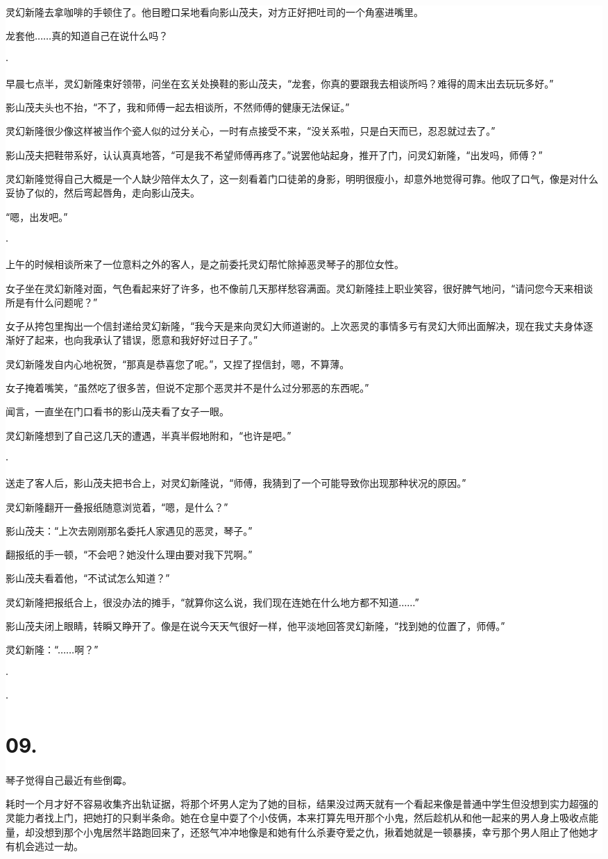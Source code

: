 灵幻新隆去拿咖啡的手顿住了。他目瞪口呆地看向影山茂夫，对方正好把吐司的一个角塞进嘴里。

龙套他……真的知道自己在说什么吗？

 
·
 

早晨七点半，灵幻新隆束好领带，问坐在玄关处换鞋的影山茂夫，“龙套，你真的要跟我去相谈所吗？难得的周末出去玩玩多好。”

影山茂夫头也不抬，“不了，我和师傅一起去相谈所，不然师傅的健康无法保证。”

灵幻新隆很少像这样被当作个瓷人似的过分关心，一时有点接受不来，“没关系啦，只是白天而已，忍忍就过去了。”

影山茂夫把鞋带系好，认认真真地答，“可是我不希望师傅再疼了。”说罢他站起身，推开了门，问灵幻新隆，“出发吗，师傅？”

灵幻新隆觉得自己大概是一个人缺少陪伴太久了，这一刻看着门口徒弟的身影，明明很瘦小，却意外地觉得可靠。他叹了口气，像是对什么妥协了似的，然后弯起唇角，走向影山茂夫。

“嗯，出发吧。”

 ·

 

上午的时候相谈所来了一位意料之外的客人，是之前委托灵幻帮忙除掉恶灵琴子的那位女性。

女子坐在灵幻新隆对面，气色看起来好了许多，也不像前几天那样愁容满面。灵幻新隆挂上职业笑容，很好脾气地问，“请问您今天来相谈所是有什么问题呢？”

女子从挎包里掏出一个信封递给灵幻新隆，“我今天是来向灵幻大师道谢的。上次恶灵的事情多亏有灵幻大师出面解决，现在我丈夫身体逐渐好了起来，也向我承认了错误，愿意和我好好过日子了。”

灵幻新隆发自内心地祝贺，“那真是恭喜您了呢。”，又捏了捏信封，嗯，不算薄。

女子掩着嘴笑，“虽然吃了很多苦，但说不定那个恶灵并不是什么过分邪恶的东西呢。”

闻言，一直坐在门口看书的影山茂夫看了女子一眼。

灵幻新隆想到了自己这几天的遭遇，半真半假地附和，“也许是吧。”

 ·

送走了客人后，影山茂夫把书合上，对灵幻新隆说，“师傅，我猜到了一个可能导致你出现那种状况的原因。”

灵幻新隆翻开一叠报纸随意浏览着，“嗯，是什么？”

影山茂夫：“上次去刚刚那名委托人家遇见的恶灵，琴子。”

翻报纸的手一顿，“不会吧？她没什么理由要对我下咒啊。”

影山茂夫看着他，“不试试怎么知道？”

灵幻新隆把报纸合上，很没办法的摊手，“就算你这么说，我们现在连她在什么地方都不知道……”

影山茂夫闭上眼睛，转瞬又睁开了。像是在说今天天气很好一样，他平淡地回答灵幻新隆，“找到她的位置了，师傅。”

灵幻新隆：“……啊？”

 ·

 ·

# 09.

琴子觉得自己最近有些倒霉。

耗时一个月才好不容易收集齐出轨证据，将那个坏男人定为了她的目标，结果没过两天就有一个看起来像是普通中学生但没想到实力超强的灵能力者找上门，把她打的只剩半条命。她在仓皇中耍了个小伎俩，本来打算先甩开那个小鬼，然后趁机从和他一起来的男人身上吸收点能量，却没想到那个小鬼居然半路跑回来了，还怒气冲冲地像是和她有什么杀妻夺爱之仇，揪着她就是一顿暴揍，幸亏那个男人阻止了他她才有机会逃过一劫。
